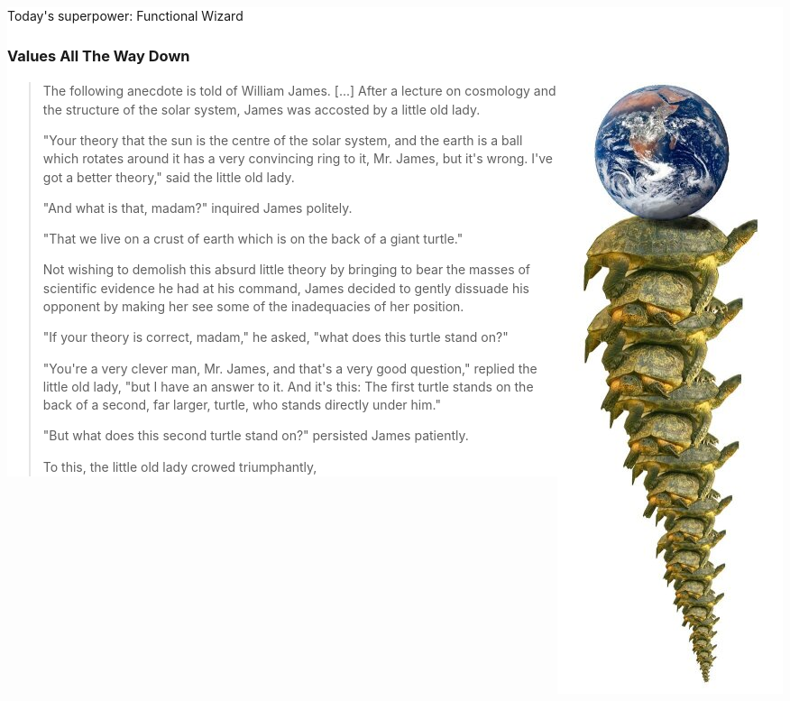 Today's superpower: Functional Wizard

### Values All The Way Down

<img src="./assets/turtles.jpg" align="right"/>

> The following anecdote is told of William James. [...] After a lecture on cosmology and the structure of the solar system, James was accosted by a little old lady.
> 
> "Your theory that the sun is the centre of the solar system, and the earth is a ball which rotates around it has a very convincing ring to it, Mr. James, but it's wrong. I've got a better theory," said the little old lady.
> 
> "And what is that, madam?" inquired James politely.
> 
> "That we live on a crust of earth which is on the back of a giant turtle."
> 
> Not wishing to demolish this absurd little theory by bringing to bear the masses of scientific evidence he had at his command, James decided to gently dissuade his opponent by making her see some of the inadequacies of her position.
> 
> "If your theory is correct, madam," he asked, "what does this turtle stand on?"
> 
> "You're a very clever man, Mr. James, and that's a very good question," replied the little old lady, "but I have an answer to it. And it's this: The first turtle stands on the back of a second, far larger, turtle, who stands directly under him."
> 
> "But what does this second turtle stand on?" persisted James patiently.
> 
> To this, the little old lady crowed triumphantly,